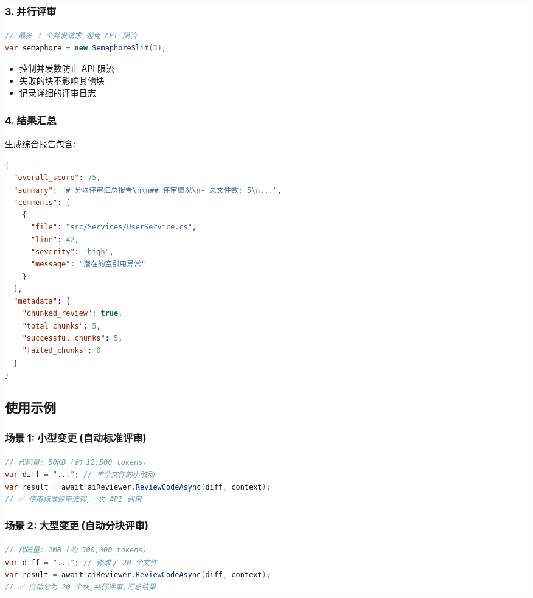 ### 3. 并行评审

```csharp
// 最多 3 个并发请求,避免 API 限流
var semaphore = new SemaphoreSlim(3);
```

- 控制并发数防止 API 限流
- 失败的块不影响其他块
- 记录详细的评审日志

### 4. 结果汇总

生成综合报告包含:

```json
{
  "overall_score": 75,
  "summary": "# 分块评审汇总报告\n\n## 评审概况\n- 总文件数: 5\n...",
  "comments": [
    {
      "file": "src/Services/UserService.cs",
      "line": 42,
      "severity": "high",
      "message": "潜在的空引用异常"
    }
  ],
  "metadata": {
    "chunked_review": true,
    "total_chunks": 5,
    "successful_chunks": 5,
    "failed_chunks": 0
  }
}
```

## 使用示例

### 场景 1: 小型变更 (自动标准评审)

```csharp
// 代码量: 50KB (约 12,500 tokens)
var diff = "..."; // 单个文件的小改动
var result = await aiReviewer.ReviewCodeAsync(diff, context);
// ✅ 使用标准评审流程,一次 API 调用
```

### 场景 2: 大型变更 (自动分块评审)

```csharp
// 代码量: 2MB (约 500,000 tokens)
var diff = "..."; // 修改了 20 个文件
var result = await aiReviewer.ReviewCodeAsync(diff, context);
// ✅ 自动分为 20 个块,并行评审,汇总结果
```
